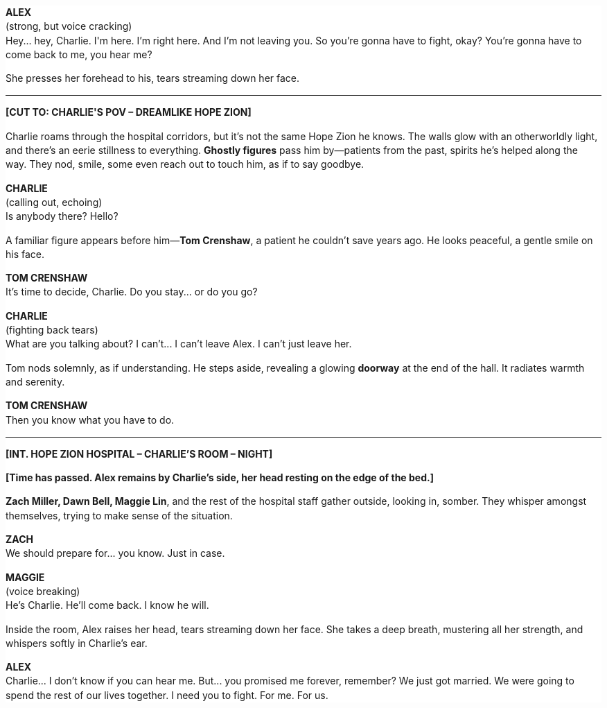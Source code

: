 **ALEX**\
(strong, but voice cracking)\
Hey... hey, Charlie. I'm here. I’m right here. And I’m not leaving you. So you’re gonna have to fight, okay? You’re gonna have to come back to me, you hear me?

She presses her forehead to his, tears streaming down her face.

---

**\[CUT TO: CHARLIE'S POV – DREAMLIKE HOPE ZION]**

Charlie roams through the hospital corridors, but it’s not the same Hope Zion he knows. The walls glow with an otherworldly light, and there’s an eerie stillness to everything. **Ghostly figures** pass him by—patients from the past, spirits he’s helped along the way. They nod, smile, some even reach out to touch him, as if to say goodbye.

**CHARLIE**\
(calling out, echoing)\
Is anybody there? Hello?

A familiar figure appears before him—**Tom Crenshaw**, a patient he couldn’t save years ago. He looks peaceful, a gentle smile on his face.

**TOM CRENSHAW**\
It’s time to decide, Charlie. Do you stay... or do you go?

**CHARLIE**\
(fighting back tears)\
What are you talking about? I can’t... I can’t leave Alex. I can’t just leave her.

Tom nods solemnly, as if understanding. He steps aside, revealing a glowing **doorway** at the end of the hall. It radiates warmth and serenity.

**TOM CRENSHAW**\
Then you know what you have to do.

---

**\[INT. HOPE ZION HOSPITAL – CHARLIE’S ROOM – NIGHT]**

**\[Time has passed. Alex remains by Charlie’s side, her head resting on the edge of the bed.]**

**Zach Miller, Dawn Bell, Maggie Lin**, and the rest of the hospital staff gather outside, looking in, somber. They whisper amongst themselves, trying to make sense of the situation.

**ZACH**\
We should prepare for... you know. Just in case.

**MAGGIE**\
(voice breaking)\
He’s Charlie. He’ll come back. I know he will.

Inside the room, Alex raises her head, tears streaming down her face. She takes a deep breath, mustering all her strength, and whispers softly in Charlie’s ear.

**ALEX**\
Charlie... I don’t know if you can hear me. But... you promised me forever, remember? We just got married. We were going to spend the rest of our lives together. I need you to fight. For me. For us.

